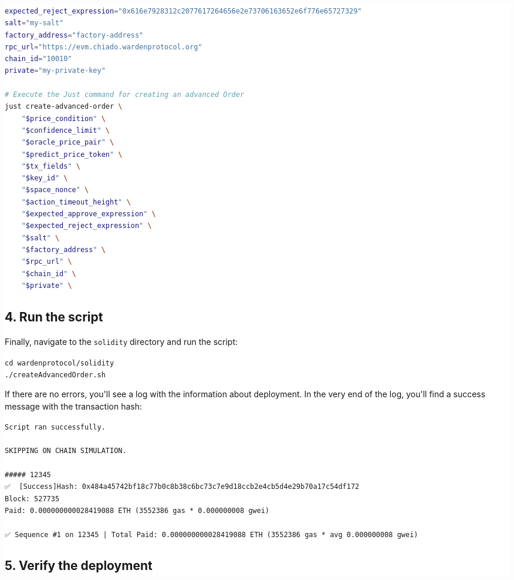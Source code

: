 ```bash title="wardenprotocol/solidity/createAdvancedOrder.sh"
expected_reject_expression="0x616e7928312c2077617264656e2e73706163652e6f776e65727329"
salt="my-salt"
factory_address="factory-address"
rpc_url="https://evm.chiado.wardenprotocol.org"
chain_id="10010"
private="my-private-key"

# Execute the Just command for creating an advanced Order
just create-advanced-order \
    "$price_condition" \
    "$confidence_limit" \
    "$oracle_price_pair" \
    "$predict_price_token" \
    "$tx_fields" \
    "$key_id" \
    "$space_nonce" \
    "$action_timeout_height" \
    "$expected_approve_expression" \
    "$expected_reject_expression" \
    "$salt" \
    "$factory_address" \
    "$rpc_url" \
    "$chain_id" \
    "$private" \
```

## 4. Run the script

Finally, navigate to the `solidity` directory and run the script:

```
cd wardenprotocol/solidity
./createAdvancedOrder.sh
```

If there are no errors, you'll see a log with the information about deployment. In the very end of the log, you'll find a success message with the transaction hash:

```
Script ran successfully.

SKIPPING ON CHAIN SIMULATION.

##### 12345
✅  [Success]Hash: 0x484a45742bf18c77b0c8b38c6bc73c7e9d18ccb2e4cb5d4e29b70a17c54df172
Block: 527735
Paid: 0.000000000028419088 ETH (3552386 gas * 0.000000008 gwei)

✅ Sequence #1 on 12345 | Total Paid: 0.000000000028419088 ETH (3552386 gas * avg 0.000000008 gwei)
```

## 5. Verify the deployment
